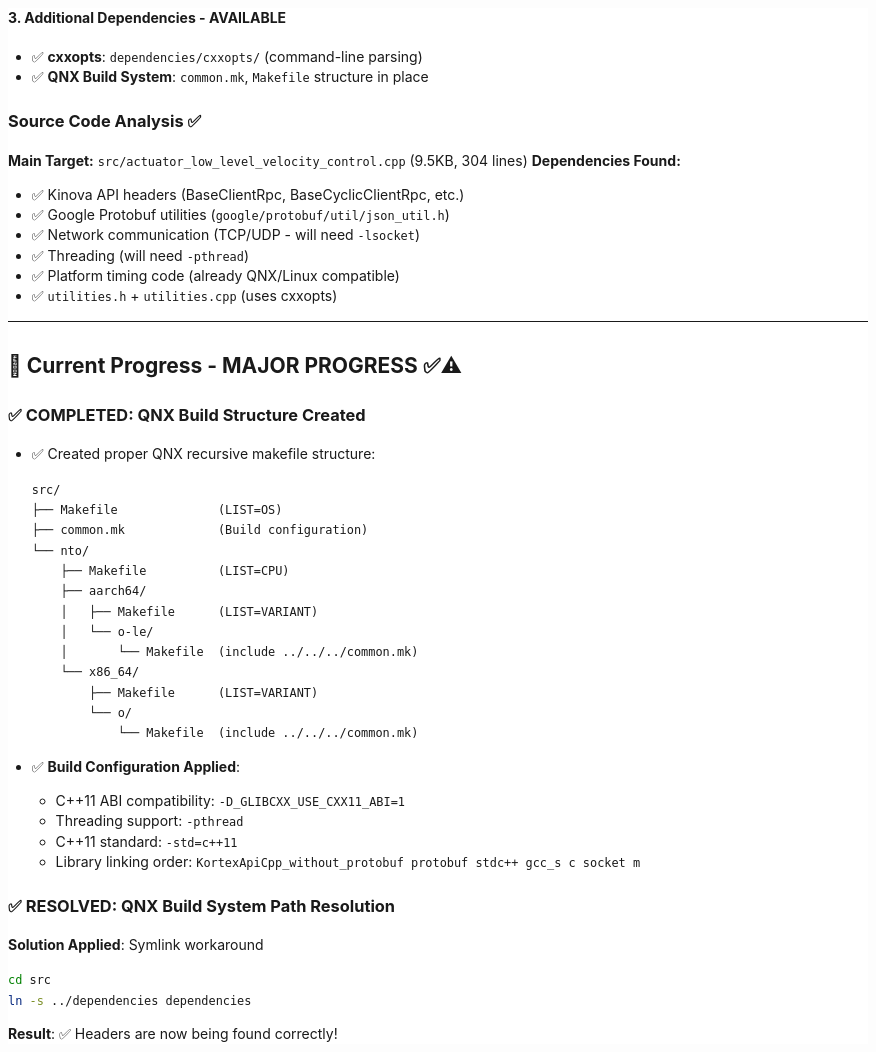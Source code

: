 #### 3. Additional Dependencies - AVAILABLE
- ✅ **cxxopts**: `dependencies/cxxopts/` (command-line parsing)
- ✅ **QNX Build System**: `common.mk`, `Makefile` structure in place

### Source Code Analysis ✅

**Main Target:** `src/actuator_low_level_velocity_control.cpp` (9.5KB, 304 lines)
**Dependencies Found:**
- ✅ Kinova API headers (BaseClientRpc, BaseCyclicClientRpc, etc.)
- ✅ Google Protobuf utilities (`google/protobuf/util/json_util.h`)
- ✅ Network communication (TCP/UDP - will need `-lsocket`)
- ✅ Threading (will need `-pthread`)
- ✅ Platform timing code (already QNX/Linux compatible)
- ✅ `utilities.h` + `utilities.cpp` (uses cxxopts)

---

## 🎯 Current Progress - MAJOR PROGRESS ✅⚠️

### ✅ **COMPLETED**: QNX Build Structure Created
- ✅ Created proper QNX recursive makefile structure:
  ```
  src/
  ├── Makefile              (LIST=OS)
  ├── common.mk             (Build configuration)
  └── nto/
      ├── Makefile          (LIST=CPU)
      ├── aarch64/
      │   ├── Makefile      (LIST=VARIANT)
      │   └── o-le/
      │       └── Makefile  (include ../../../common.mk)
      └── x86_64/
          ├── Makefile      (LIST=VARIANT)
          └── o/
              └── Makefile  (include ../../../common.mk)
  ```

- ✅ **Build Configuration Applied**:
  - C++11 ABI compatibility: `-D_GLIBCXX_USE_CXX11_ABI=1`
  - Threading support: `-pthread`
  - C++11 standard: `-std=c++11`
  - Library linking order: `KortexApiCpp_without_protobuf protobuf stdc++ gcc_s c socket m`

### ✅ **RESOLVED**: QNX Build System Path Resolution

**Solution Applied**: Symlink workaround
```bash
cd src
ln -s ../dependencies dependencies
```

**Result**: ✅ Headers are now being found correctly!

